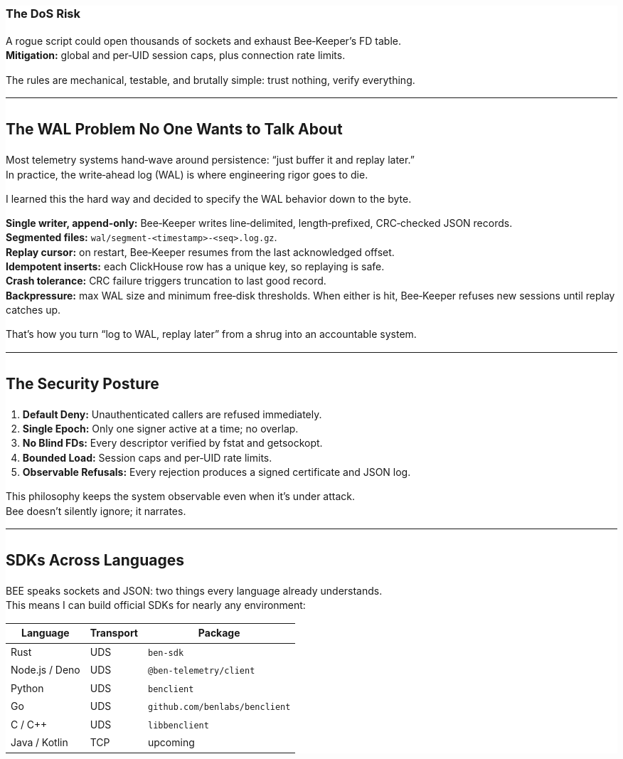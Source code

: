 ### The DoS Risk
A rogue script could open thousands of sockets and exhaust Bee‑Keeper’s FD table.  
**Mitigation:** global and per‑UID session caps, plus connection rate limits.

The rules are mechanical, testable, and brutally simple: trust nothing, verify everything.

---

## The WAL Problem No One Wants to Talk About

Most telemetry systems hand‑wave around persistence: “just buffer it and replay later.”  
In practice, the write‑ahead log (WAL) is where engineering rigor goes to die.

I learned this the hard way and decided to specify the WAL behavior down to the byte.

**Single writer, append‑only:** Bee‑Keeper writes line‑delimited, length‑prefixed, CRC‑checked JSON records.  
**Segmented files:** `wal/segment-<timestamp>-<seq>.log.gz`.  
**Replay cursor:** on restart, Bee‑Keeper resumes from the last acknowledged offset.  
**Idempotent inserts:** each ClickHouse row has a unique key, so replaying is safe.  
**Crash tolerance:** CRC failure triggers truncation to last good record.  
**Backpressure:** max WAL size and minimum free‑disk thresholds. When either is hit, Bee‑Keeper refuses new sessions until replay catches up.

That’s how you turn “log to WAL, replay later” from a shrug into an accountable system.

---

## The Security Posture

1. **Default Deny:** Unauthenticated callers are refused immediately.  
2. **Single Epoch:** Only one signer active at a time; no overlap.  
3. **No Blind FDs:** Every descriptor verified by fstat and getsockopt.  
4. **Bounded Load:** Session caps and per‑UID rate limits.  
5. **Observable Refusals:** Every rejection produces a signed certificate and JSON log.

This philosophy keeps the system observable even when it’s under attack.  
Bee doesn’t silently ignore; it narrates.

---

## SDKs Across Languages

BEE speaks sockets and JSON: two things every language already understands.  
This means I can build official SDKs for nearly any environment:

| Language | Transport | Package |
|-----------|------------|---------|
| Rust | UDS | `ben-sdk` |
| Node.js / Deno | UDS | `@ben-telemetry/client` |
| Python | UDS | `benclient` |
| Go | UDS | `github.com/benlabs/benclient` |
| C / C++ | UDS | `libbenclient` |
| Java / Kotlin | TCP | upcoming |
